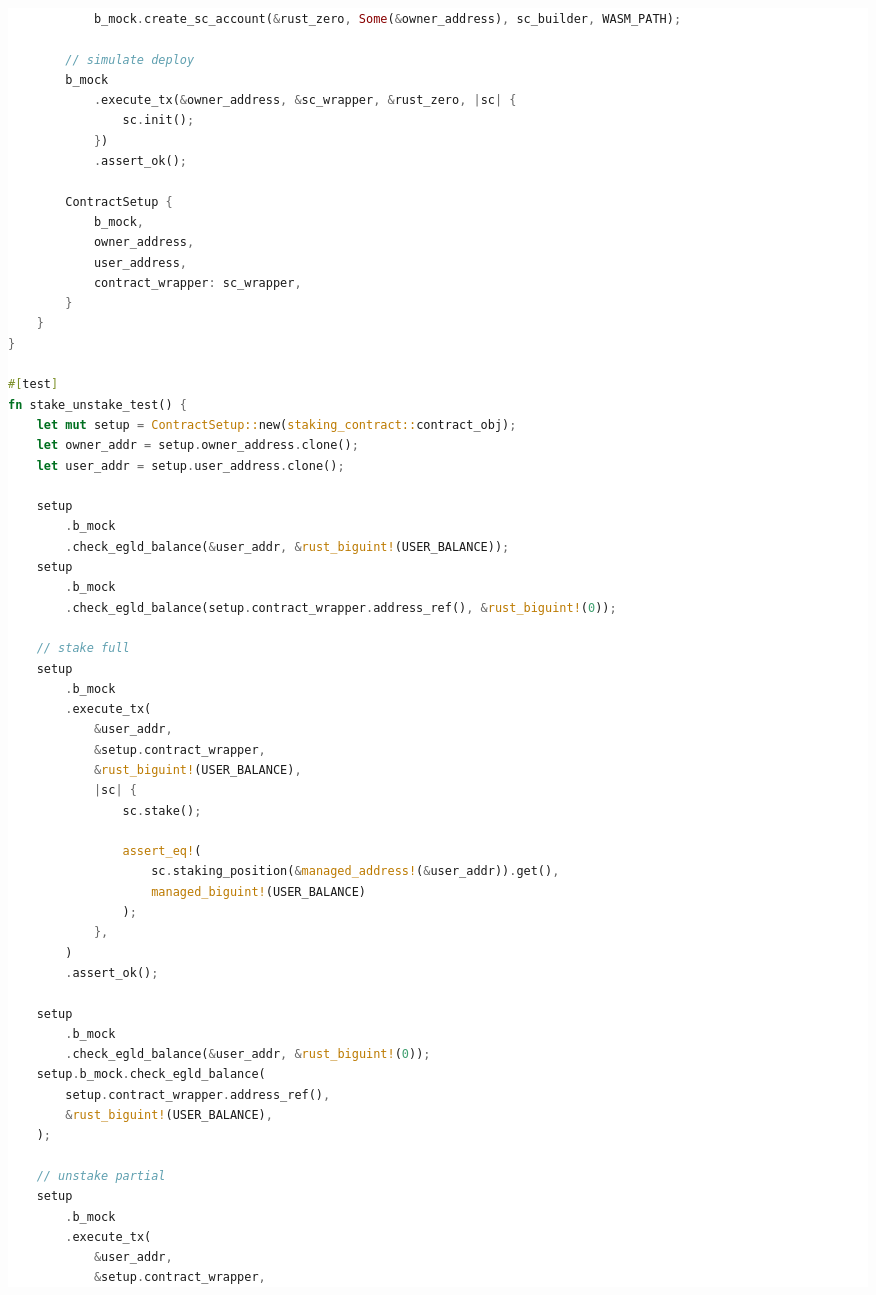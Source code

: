 ```rust
            b_mock.create_sc_account(&rust_zero, Some(&owner_address), sc_builder, WASM_PATH);

        // simulate deploy
        b_mock
            .execute_tx(&owner_address, &sc_wrapper, &rust_zero, |sc| {
                sc.init();
            })
            .assert_ok();

        ContractSetup {
            b_mock,
            owner_address,
            user_address,
            contract_wrapper: sc_wrapper,
        }
    }
}

#[test]
fn stake_unstake_test() {
    let mut setup = ContractSetup::new(staking_contract::contract_obj);
    let owner_addr = setup.owner_address.clone();
    let user_addr = setup.user_address.clone();

    setup
        .b_mock
        .check_egld_balance(&user_addr, &rust_biguint!(USER_BALANCE));
    setup
        .b_mock
        .check_egld_balance(setup.contract_wrapper.address_ref(), &rust_biguint!(0));

    // stake full
    setup
        .b_mock
        .execute_tx(
            &user_addr,
            &setup.contract_wrapper,
            &rust_biguint!(USER_BALANCE),
            |sc| {
                sc.stake();

                assert_eq!(
                    sc.staking_position(&managed_address!(&user_addr)).get(),
                    managed_biguint!(USER_BALANCE)
                );
            },
        )
        .assert_ok();

    setup
        .b_mock
        .check_egld_balance(&user_addr, &rust_biguint!(0));
    setup.b_mock.check_egld_balance(
        setup.contract_wrapper.address_ref(),
        &rust_biguint!(USER_BALANCE),
    );

    // unstake partial
    setup
        .b_mock
        .execute_tx(
            &user_addr,
            &setup.contract_wrapper,
```

[comment]: # (mx-abstract)
[comment]: # (mx-context-auto)
[comment]: # (mx-context-auto)
[comment]: # (mx-context-auto)
[comment]: # (mx-context)
[comment]: # (mx-context-auto)
[comment]: # (mx-context-auto)
[comment]: # (mx-context-auto)
[comment]: # (mx-context-auto)
[comment]: # (mx-context-auto)
[comment]: # (mx-context-auto)
[comment]: # (mx-context-auto)
[comment]: # (mx-context-auto)
[comment]: # (mx-context-auto)
[comment]: # (mx-context-auto)
[comment]: # (mx-context-auto)
[comment]: # (mx-context-auto)
[comment]: # (mx-context-auto)
[comment]: # (mx-context-auto)
[comment]: # (mx-context-auto)
[comment]: # (mx-context-auto)
[comment]: # (mx-context-auto)
[comment]: # (mx-context-auto)
[comment]: # (mx-context-auto)
[comment]: # (mx-context)
[comment]: # (mx-context-auto)
[comment]: # (mx-context-auto)
[comment]: # (mx-context-auto)
[comment]: # (mx-context-auto)
[comment]: # (mx-context-auto)
[comment]: # (mx-context-auto)
[comment]: # (mx-context-auto)
[comment]: # (mx-context-auto)
[comment]: # (mx-context-auto)
[comment]: # (mx-context-auto)
[comment]: # (mx-context-auto)
[comment]: # (mx-context-auto)
[comment]: # (mx-context)
[comment]: # (mx-context-auto)
[comment]: # (mx-context)
[comment]: # (mx-context-auto)
[comment]: # (mx-context-auto)
[comment]: # (mx-exclude-context)
[comment]: # (mx-context-auto)
[comment]: # (mx-context-auto)
[comment]: # (mx-context-auto)